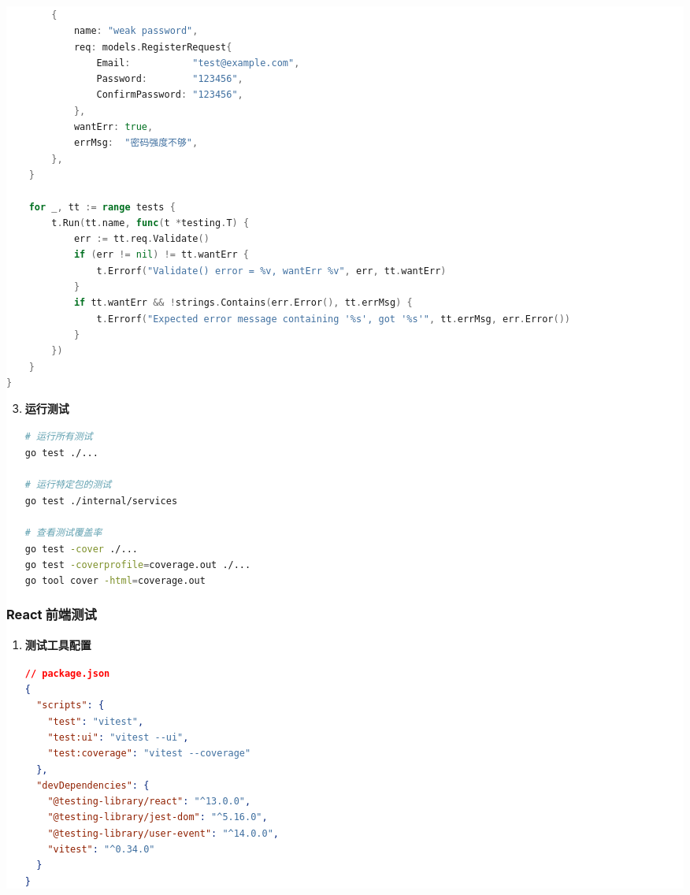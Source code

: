    ```go
           {
               name: "weak password",
               req: models.RegisterRequest{
                   Email:           "test@example.com",
                   Password:        "123456",
                   ConfirmPassword: "123456",
               },
               wantErr: true,
               errMsg:  "密码强度不够",
           },
       }

       for _, tt := range tests {
           t.Run(tt.name, func(t *testing.T) {
               err := tt.req.Validate()
               if (err != nil) != tt.wantErr {
                   t.Errorf("Validate() error = %v, wantErr %v", err, tt.wantErr)
               }
               if tt.wantErr && !strings.Contains(err.Error(), tt.errMsg) {
                   t.Errorf("Expected error message containing '%s', got '%s'", tt.errMsg, err.Error())
               }
           })
       }
   }
   ```

3. **运行测试**

   ```bash
   # 运行所有测试
   go test ./...

   # 运行特定包的测试
   go test ./internal/services

   # 查看测试覆盖率
   go test -cover ./...
   go test -coverprofile=coverage.out ./...
   go tool cover -html=coverage.out
   ```

### React 前端测试

1. **测试工具配置**

   ```json
   // package.json
   {
     "scripts": {
       "test": "vitest",
       "test:ui": "vitest --ui",
       "test:coverage": "vitest --coverage"
     },
     "devDependencies": {
       "@testing-library/react": "^13.0.0",
       "@testing-library/jest-dom": "^5.16.0",
       "@testing-library/user-event": "^14.0.0",
       "vitest": "^0.34.0"
     }
   }
   ```
